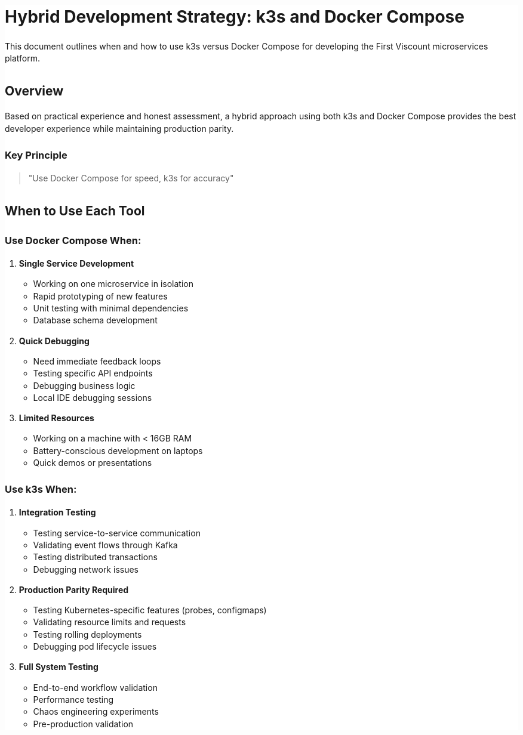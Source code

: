 # Hybrid Development Strategy: k3s and Docker Compose

This document outlines when and how to use k3s versus Docker Compose for developing the First Viscount microservices platform.

## Overview

Based on practical experience and honest assessment, a hybrid approach using both k3s and Docker Compose provides the best developer experience while maintaining production parity.

### Key Principle
> "Use Docker Compose for speed, k3s for accuracy"

## When to Use Each Tool

### Use Docker Compose When:

1. **Single Service Development**
   - Working on one microservice in isolation
   - Rapid prototyping of new features
   - Unit testing with minimal dependencies
   - Database schema development

2. **Quick Debugging**
   - Need immediate feedback loops
   - Testing specific API endpoints
   - Debugging business logic
   - Local IDE debugging sessions

3. **Limited Resources**
   - Working on a machine with < 16GB RAM
   - Battery-conscious development on laptops
   - Quick demos or presentations

### Use k3s When:

1. **Integration Testing**
   - Testing service-to-service communication
   - Validating event flows through Kafka
   - Testing distributed transactions
   - Debugging network issues

2. **Production Parity Required**
   - Testing Kubernetes-specific features (probes, configmaps)
   - Validating resource limits and requests
   - Testing rolling deployments
   - Debugging pod lifecycle issues

3. **Full System Testing**
   - End-to-end workflow validation
   - Performance testing
   - Chaos engineering experiments
   - Pre-production validation

